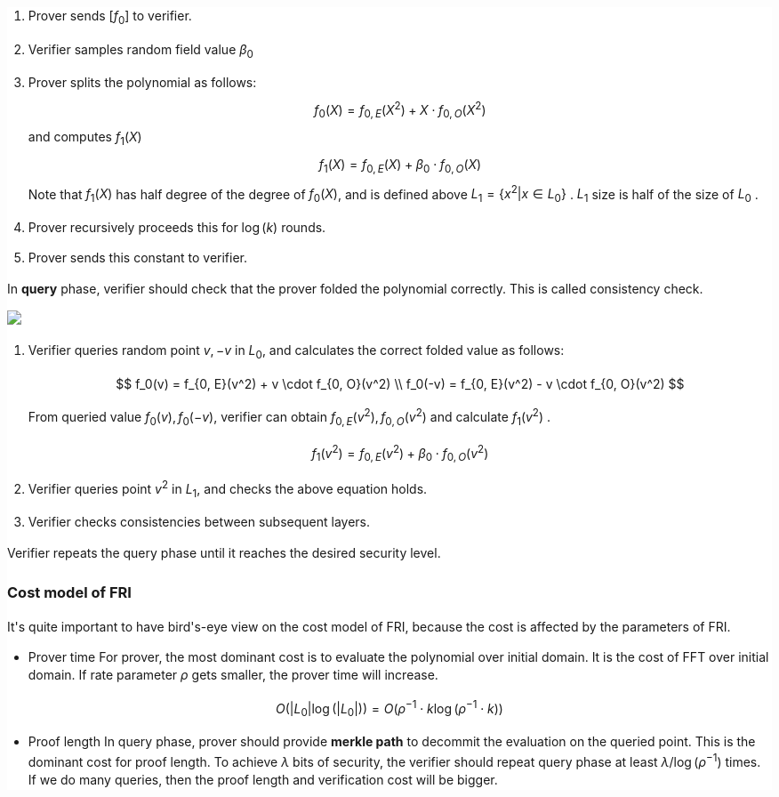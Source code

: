 1. Prover sends $[f_0]$ to verifier.
2. Verifier samples random field value $\beta_0$
3. Prover splits the polynomial as follows:
    $$
    f_0(X) = f_{0, E}(X^2) + X \cdot f_{0, O}(X^2)
    $$
    and computes $f_1(X)$
    $$
    f_1(X) = f_{0, E}(X) + \beta_0 \cdot f_{0, O}(X)
    $$
    Note that $f_1(X)$ has half degree of the degree of $f_0(X)$, and is defined above $L_1 = \{x^2| x \in L_0 \}$ . $L_1$ size is half of the size of $L_0$ .
    
4. Prover recursively proceeds this for $\log(k)$ rounds.
5. Prover sends this constant to verifier.

In **query** phase, verifier should check that the prover folded the polynomial correctly. This is called consistency check.

![](https://i.imgur.com/2v90WNQ.png)

1. Verifier queries random point $v, -v$ in $L_0$, and calculates the correct folded value as follows:
    
    $$
    f_0(v) = f_{0, E}(v^2) + v \cdot f_{0, O}(v^2) \\
    f_0(-v) = f_{0, E}(v^2) - v \cdot f_{0, O}(v^2)
    $$
    
    From queried value $f_0(v), f_0(-v)$, verifier can obtain $f_{0, E}(v^2), f_{0, O}(v^2)$ and calculate $f_1(v^2)$ .
    
    $$
    f_1(v^2) = f_{0, E}(v^2) + \beta_0 \cdot f_{0, O}(v^2)
    $$
    
2. Verifier queries point $v^2$ in $L_1$, and checks the above equation holds.
3. Verifier checks consistencies between subsequent layers.

Verifier repeats the query phase until it reaches the desired security level.

### Cost model of FRI

It's quite important to have bird's-eye view on the cost model of FRI, because the cost is affected by the parameters of FRI.
- Prover time
For prover, the most dominant cost is to evaluate the polynomial over initial domain. It is the cost of FFT over initial domain. If rate parameter $\rho$ gets smaller, the prover time will increase.

$$
O(|L_0|\log(|L_0|)) = O(\rho^{-1} \cdot k\log(\rho^{-1} \cdot k))
$$

- Proof length
In query phase, prover should provide **merkle path** to decommit the evaluation on the queried point. This is the dominant cost for proof length. To achieve $\lambda$ bits of security, the verifier should repeat query phase at least $\lambda / \log(\rho^{-1})$ times. If we do many queries, then the proof length and verification cost will be bigger.
